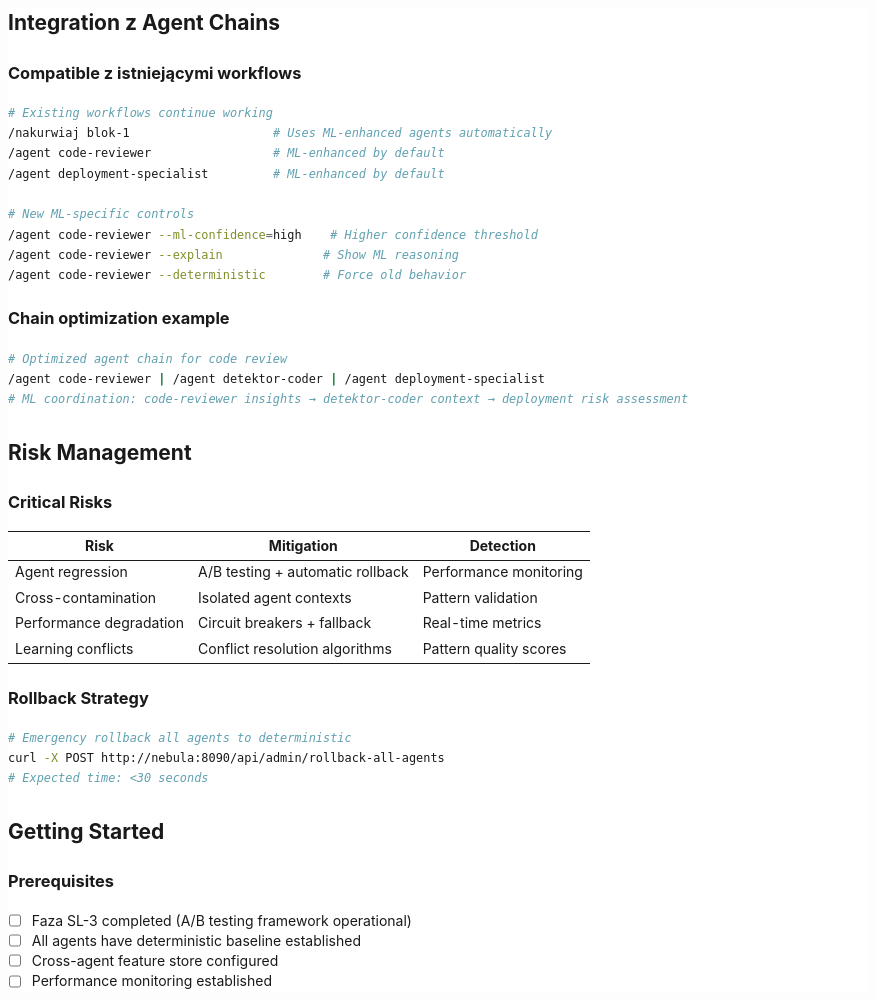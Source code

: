 ## Integration z Agent Chains

### Compatible z istniejącymi workflows

```bash
# Existing workflows continue working
/nakurwiaj blok-1                    # Uses ML-enhanced agents automatically
/agent code-reviewer                 # ML-enhanced by default
/agent deployment-specialist         # ML-enhanced by default

# New ML-specific controls
/agent code-reviewer --ml-confidence=high    # Higher confidence threshold
/agent code-reviewer --explain              # Show ML reasoning
/agent code-reviewer --deterministic        # Force old behavior
```

### Chain optimization example

```bash
# Optimized agent chain for code review
/agent code-reviewer | /agent detektor-coder | /agent deployment-specialist
# ML coordination: code-reviewer insights → detektor-coder context → deployment risk assessment
```

## Risk Management

### Critical Risks
| Risk | Mitigation | Detection |
|------|------------|-----------|
| Agent regression | A/B testing + automatic rollback | Performance monitoring |
| Cross-contamination | Isolated agent contexts | Pattern validation |
| Performance degradation | Circuit breakers + fallback | Real-time metrics |
| Learning conflicts | Conflict resolution algorithms | Pattern quality scores |

### Rollback Strategy
```bash
# Emergency rollback all agents to deterministic
curl -X POST http://nebula:8090/api/admin/rollback-all-agents
# Expected time: <30 seconds
```

## Getting Started

### Prerequisites
- [ ] Faza SL-3 completed (A/B testing framework operational)
- [ ] All agents have deterministic baseline established
- [ ] Cross-agent feature store configured
- [ ] Performance monitoring established
